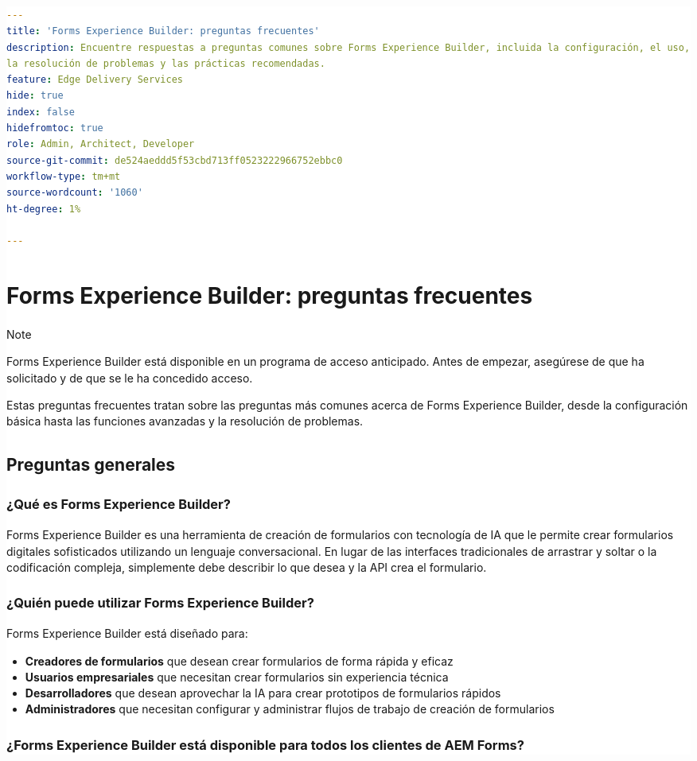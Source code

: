 ```yaml
---
title: 'Forms Experience Builder: preguntas frecuentes'
description: Encuentre respuestas a preguntas comunes sobre Forms Experience Builder, incluida la configuración, el uso, la resolución de problemas y las prácticas recomendadas.
feature: Edge Delivery Services
hide: true
index: false
hidefromtoc: true
role: Admin, Architect, Developer
source-git-commit: de524aeddd5f53cbd713ff0523222966752ebbc0
workflow-type: tm+mt
source-wordcount: '1060'
ht-degree: 1%

---
```



# Forms Experience Builder: preguntas frecuentes

>[!NOTE]
>
> Forms Experience Builder está disponible en un programa de acceso anticipado. Antes de empezar, asegúrese de que ha solicitado y de que se le ha concedido acceso.

Estas preguntas frecuentes tratan sobre las preguntas más comunes acerca de Forms Experience Builder, desde la configuración básica hasta las funciones avanzadas y la resolución de problemas.

## Preguntas generales

### ¿Qué es Forms Experience Builder?

Forms Experience Builder es una herramienta de creación de formularios con tecnología de IA que le permite crear formularios digitales sofisticados utilizando un lenguaje conversacional. En lugar de las interfaces tradicionales de arrastrar y soltar o la codificación compleja, simplemente debe describir lo que desea y la API crea el formulario.

### ¿Quién puede utilizar Forms Experience Builder?

Forms Experience Builder está diseñado para:

- **Creadores de formularios** que desean crear formularios de forma rápida y eficaz
- **Usuarios empresariales** que necesitan crear formularios sin experiencia técnica
- **Desarrolladores** que desean aprovechar la IA para crear prototipos de formularios rápidos
- **Administradores** que necesitan configurar y administrar flujos de trabajo de creación de formularios

### ¿Forms Experience Builder está disponible para todos los clientes de AEM Forms?
